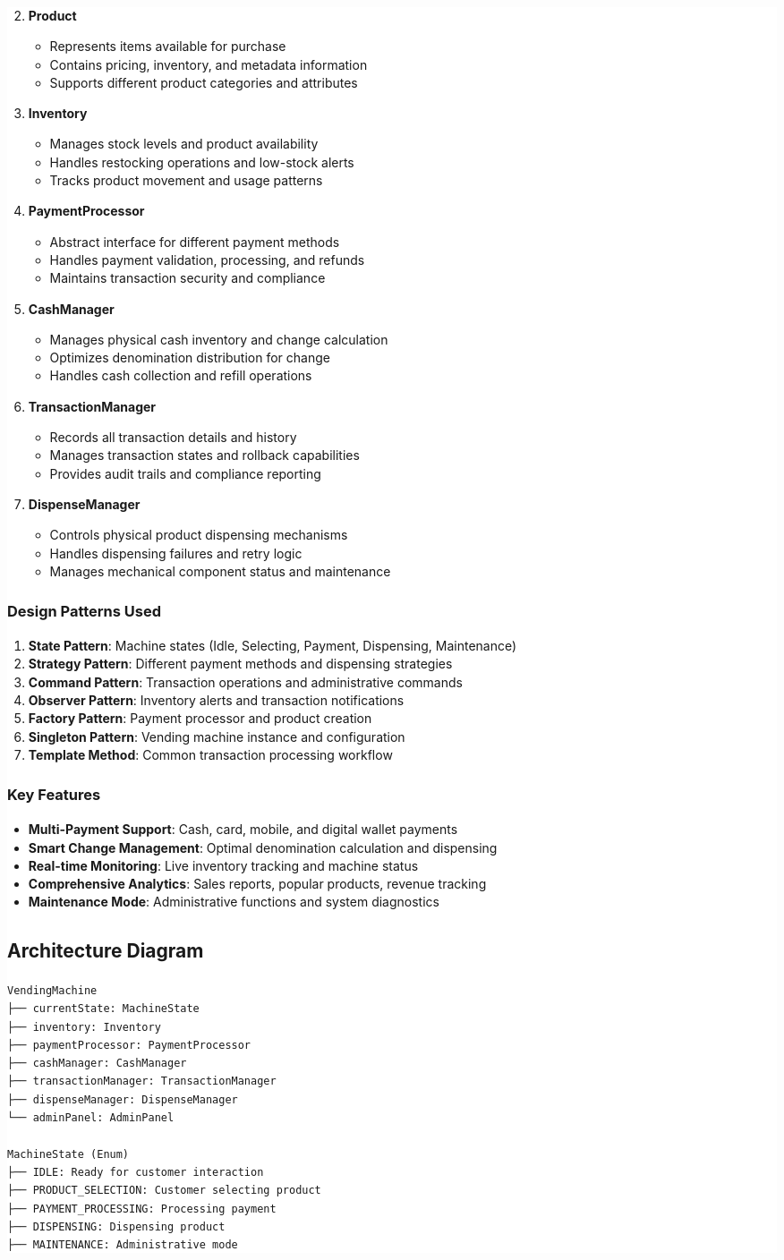 2. **Product**
   - Represents items available for purchase
   - Contains pricing, inventory, and metadata information
   - Supports different product categories and attributes

3. **Inventory**
   - Manages stock levels and product availability
   - Handles restocking operations and low-stock alerts
   - Tracks product movement and usage patterns

4. **PaymentProcessor**
   - Abstract interface for different payment methods
   - Handles payment validation, processing, and refunds
   - Maintains transaction security and compliance

5. **CashManager**
   - Manages physical cash inventory and change calculation
   - Optimizes denomination distribution for change
   - Handles cash collection and refill operations

6. **TransactionManager**
   - Records all transaction details and history
   - Manages transaction states and rollback capabilities
   - Provides audit trails and compliance reporting

7. **DispenseManager**
   - Controls physical product dispensing mechanisms
   - Handles dispensing failures and retry logic
   - Manages mechanical component status and maintenance

### Design Patterns Used

1. **State Pattern**: Machine states (Idle, Selecting, Payment, Dispensing, Maintenance)
2. **Strategy Pattern**: Different payment methods and dispensing strategies
3. **Command Pattern**: Transaction operations and administrative commands
4. **Observer Pattern**: Inventory alerts and transaction notifications
5. **Factory Pattern**: Payment processor and product creation
6. **Singleton Pattern**: Vending machine instance and configuration
7. **Template Method**: Common transaction processing workflow

### Key Features

- **Multi-Payment Support**: Cash, card, mobile, and digital wallet payments
- **Smart Change Management**: Optimal denomination calculation and dispensing
- **Real-time Monitoring**: Live inventory tracking and machine status
- **Comprehensive Analytics**: Sales reports, popular products, revenue tracking
- **Maintenance Mode**: Administrative functions and system diagnostics

## Architecture Diagram

```uml
VendingMachine
├── currentState: MachineState
├── inventory: Inventory
├── paymentProcessor: PaymentProcessor
├── cashManager: CashManager
├── transactionManager: TransactionManager
├── dispenseManager: DispenseManager
└── adminPanel: AdminPanel

MachineState (Enum)
├── IDLE: Ready for customer interaction
├── PRODUCT_SELECTION: Customer selecting product
├── PAYMENT_PROCESSING: Processing payment
├── DISPENSING: Dispensing product
├── MAINTENANCE: Administrative mode
```